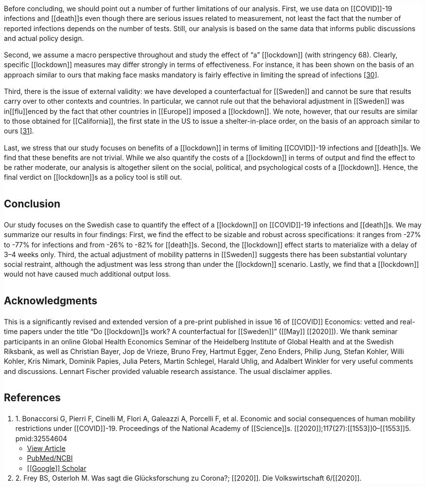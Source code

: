 Before concluding, we should point out a number of further limitations of our analysis. First, we use data on [[COVID]]-19 infections and [[death]]s even though there are serious issues related to measurement, not least the fact that the number of reported infections depends on the number of tests. Still, our analysis is based on the same data that informs public discussions and actual policy design.

Second, we assume a macro perspective throughout and study the effect of “a” [[lockdown]] (with stringency 68). Clearly, specific [[lockdown]] measures may differ strongly in terms of effectiveness. For instance, it has been shown on the basis of an approach similar to ours that making face masks mandatory is fairly effective in limiting the spread of infections \[[30](https://journals.plos.org/plosone/article?id=10.1371/journal.pone.0249732#pone.0249732.ref030)\].

Third, there is the issue of external validity: we have developed a counterfactual for [[Sweden]] and cannot be sure that results carry over to other contexts and countries. In particular, we cannot rule out that the behavioral adjustment in [[Sweden]] was in[[flu]]enced by the fact that other countries in [[Europe]] imposed a [[lockdown]]. We note, however, that our results are similar to those obtained for [[California]], the first state in the US to issue a shelter-in-place order, on the basis of an approach similar to ours \[[31](https://journals.plos.org/plosone/article?id=10.1371/journal.pone.0249732#pone.0249732.ref031)\].

Last, we stress that our study focuses on benefits of a [[lockdown]] in terms of limiting [[COVID]]-19 infections and [[death]]s. We find that these benefits are not trivial. While we also quantify the costs of a [[lockdown]] in terms of output and find the effect to be rather moderate, our analysis is altogether silent on the social, political, and psychological costs of a [[lockdown]]. Hence, the final verdict on [[lockdown]]s as a policy tool is still out.

## Conclusion

Our study focuses on the Swedish case to quantify the effect of a [[lockdown]] on [[COVID]]-19 infections and [[death]]s. We may summarize our results in four findings: First, we find the effect to be sizable and robust across specifications: it ranges from -27% to -77% for infections and from -26% to -82% for [[death]]s. Second, the [[lockdown]] effect starts to materialize with a delay of 3–4 weeks only. Third, the actual adjustment of mobility patterns in [[Sweden]] suggests there has been substantial voluntary social restraint, although the adjustment was less strong than under the [[lockdown]] scenario. Lastly, we find that a [[lockdown]] would not have caused much additional output loss.

## Acknowledgments

This is a significantly revised and extended version of a pre-print published in issue 16 of [[COVID]] Economics: vetted and real-time papers under the title “Do [[lockdown]]s work? A counterfactual for [[Sweden]]” ([[May]] [[2020]]). We thank seminar participants in an online Global Health Economics Seminar of the Heidelberg Institute of Global Health and at the Swedish Riksbank, as well as Christian Bayer, Jop de Vrieze, Bruno Frey, Hartmut Egger, Zeno Enders, Philip Jung, Stefan Kohler, Willi Kohler, Kris Nimark, Dominik Papies, Julia Peters, Martin Schlegel, Harald Uhlig, and Adalbert Winkler for very useful comments and discussions. Lennart Fischer provided valuable research assistance. The usual disclaimer applies.

## References

1.  1\. Bonaccorsi G, Pierri F, Cinelli M, Flori A, Galeazzi A, Porcelli F, et al. Economic and social consequences of human mobility restrictions under [[COVID]]-19. Proceedings of the National Academy of [[Science]]s. [[2020]];117(27):[[1553]]0–[[1553]]5. pmid:32554604
    -   [View Article](https://doi.org/10.1073/pnas.[[2007]]658117 "Go to article")
    -   [PubMed/NCBI](http://www.ncbi.nlm.nih.gov/pubmed/32554604 "Go to article in PubMed")
    -   [[[Google]] Scholar](http://scholar.google.com/scholar?q=Economic+and+social+consequences+of+human+mobility+restrictions+under+[[COVID]]-19+Bonaccorsi+[[2020]] "Go to article in [[Google]] Scholar")
2.  2\. Frey BS, Osterloh M. Was sagt die Glücksforschung zu Corona?; [[2020]]. Die Volkswirtschaft 6/[[2020]].
    